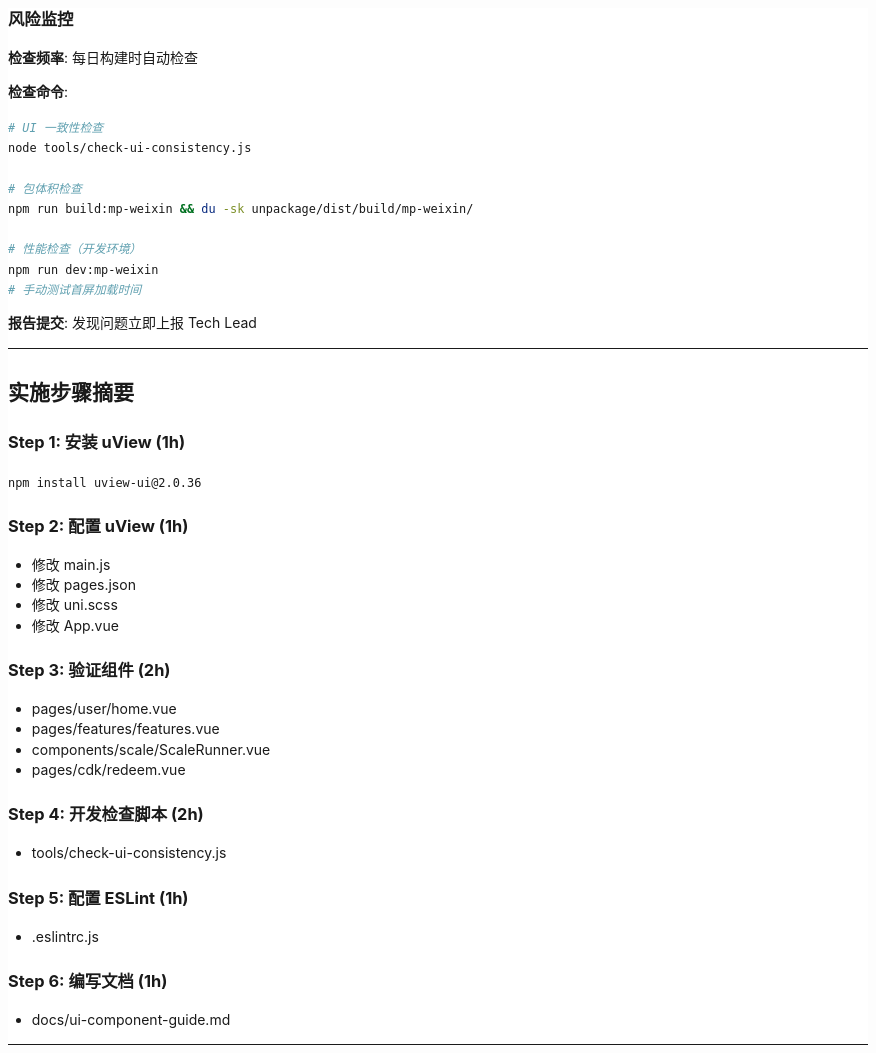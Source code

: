 ### 风险监控

**检查频率**: 每日构建时自动检查

**检查命令**:
```bash
# UI 一致性检查
node tools/check-ui-consistency.js

# 包体积检查
npm run build:mp-weixin && du -sk unpackage/dist/build/mp-weixin/

# 性能检查（开发环境）
npm run dev:mp-weixin
# 手动测试首屏加载时间
```

**报告提交**: 发现问题立即上报 Tech Lead

---

## 实施步骤摘要

### Step 1: 安装 uView (1h)
```bash
npm install uview-ui@2.0.36
```

### Step 2: 配置 uView (1h)
- 修改 main.js
- 修改 pages.json
- 修改 uni.scss
- 修改 App.vue

### Step 3: 验证组件 (2h)
- pages/user/home.vue
- pages/features/features.vue
- components/scale/ScaleRunner.vue
- pages/cdk/redeem.vue

### Step 4: 开发检查脚本 (2h)
- tools/check-ui-consistency.js

### Step 5: 配置 ESLint (1h)
- .eslintrc.js

### Step 6: 编写文档 (1h)
- docs/ui-component-guide.md

---
